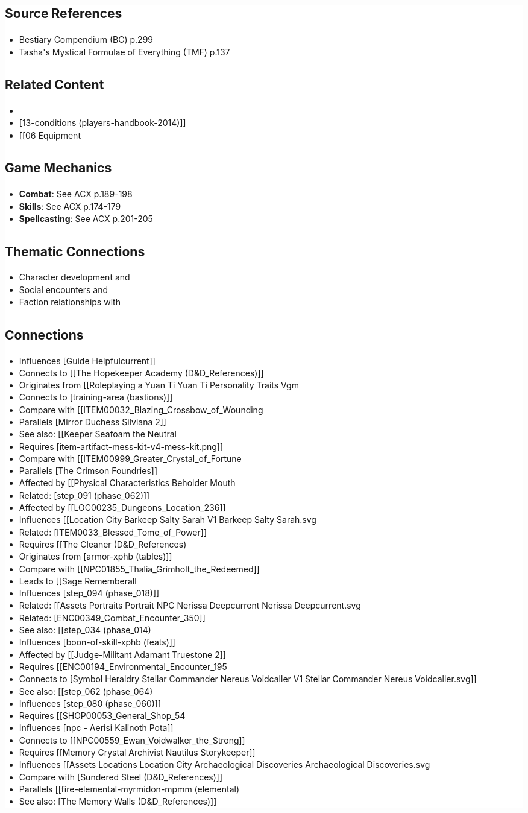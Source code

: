 ## Source References
- Bestiary Compendium (BC) p.299
- Tasha's Mystical Formulae of Everything (TMF) p.137

## Related Content
-
- [13-conditions (players-handbook-2014)]]
- [[06 Equipment

## Game Mechanics
- **Combat**: See ACX p.189-198
- **Skills**: See ACX p.174-179
- **Spellcasting**: See ACX p.201-205

## Thematic Connections
- Character development and
- Social encounters and
- Faction relationships with

## Connections

- Influences [Guide Helpfulcurrent]]
- Connects to [[The Hopekeeper Academy (D&D_References)]]
- Originates from [[Roleplaying a Yuan Ti Yuan Ti Personality Traits Vgm
- Connects to [training-area (bastions)]]
- Compare with [[ITEM00032_Blazing_Crossbow_of_Wounding
- Parallels [Mirror Duchess Silviana 2]]
- See also: [[Keeper Seafoam the Neutral
- Requires [item-artifact-mess-kit-v4-mess-kit.png]]
- Compare with [[ITEM00999_Greater_Crystal_of_Fortune
- Parallels [The Crimson Foundries]]
- Affected by [[Physical Characteristics Beholder Mouth
- Related: [step_091 (phase_062)]]
- Affected by [[LOC00235_Dungeons_Location_236]]
- Influences [[Location City Barkeep Salty Sarah V1 Barkeep Salty Sarah.svg
- Related: [ITEM0033_Blessed_Tome_of_Power]]
- Requires [[The Cleaner (D&D_References)
- Originates from [armor-xphb (tables)]]
- Compare with [[NPC01855_Thalia_Grimholt_the_Redeemed]]
- Leads to [[Sage Rememberall
- Influences [step_094 (phase_018)]]
- Related: [[Assets Portraits Portrait NPC Nerissa Deepcurrent Nerissa Deepcurrent.svg
- Related: [ENC00349_Combat_Encounter_350]]
- See also: [[step_034 (phase_014)
- Influences [boon-of-skill-xphb (feats)]]
- Affected by [[Judge-Militant Adamant Truestone 2]]
- Requires [[ENC00194_Environmental_Encounter_195
- Connects to [Symbol Heraldry Stellar Commander Nereus Voidcaller V1 Stellar Commander Nereus Voidcaller.svg]]
- See also: [[step_062 (phase_064)
- Influences [step_080 (phase_060)]]
- Requires [[SHOP00053_General_Shop_54
- Influences [npc - Aerisi Kalinoth Pota]]
- Connects to [[NPC00559_Ewan_Voidwalker_the_Strong]]
- Requires [[Memory Crystal Archivist Nautilus Storykeeper]]
- Influences [[Assets Locations Location City Archaeological Discoveries Archaeological Discoveries.svg
- Compare with [Sundered Steel (D&D_References)]]
- Parallels [[fire-elemental-myrmidon-mpmm (elemental)
- See also: [The Memory Walls (D&D_References)]]